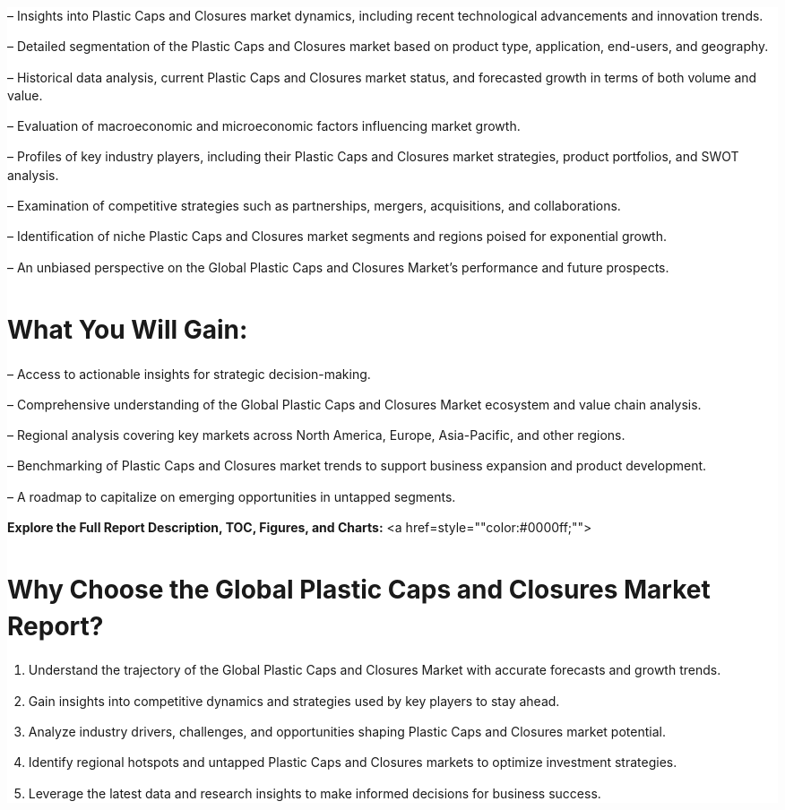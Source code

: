 – Insights into Plastic Caps and Closures market dynamics, including recent technological advancements and innovation trends.

– Detailed segmentation of the Plastic Caps and Closures market based on product type, application, end-users, and geography.

– Historical data analysis, current Plastic Caps and Closures market status, and forecasted growth in terms of both volume and value.

– Evaluation of macroeconomic and microeconomic factors influencing market growth.

– Profiles of key industry players, including their Plastic Caps and Closures market strategies, product portfolios, and SWOT analysis.

– Examination of competitive strategies such as partnerships, mergers, acquisitions, and collaborations.

– Identification of niche Plastic Caps and Closures market segments and regions poised for exponential growth.

– An unbiased perspective on the Global Plastic Caps and Closures Market’s performance and future prospects.

# <strong>What You Will Gain:</strong>

– Access to actionable insights for strategic decision-making.

– Comprehensive understanding of the Global Plastic Caps and Closures Market ecosystem and value chain analysis.

– Regional analysis covering key markets across North America, Europe, Asia-Pacific, and other regions.

– Benchmarking of Plastic Caps and Closures market trends to support business expansion and product development.

– A roadmap to capitalize on emerging opportunities in untapped segments.

<strong>Explore the Full Report Description, TOC, Figures, and Charts:</strong>
<a href=style=""color:#0000ff;""></a>

# <strong>Why Choose the Global Plastic Caps and Closures Market Report?</strong>

1. Understand the trajectory of the Global Plastic Caps and Closures Market with accurate forecasts and growth trends.

2. Gain insights into competitive dynamics and strategies used by key players to stay ahead.

3. Analyze industry drivers, challenges, and opportunities shaping Plastic Caps and Closures market potential.

4. Identify regional hotspots and untapped Plastic Caps and Closures markets to optimize investment strategies.

5. Leverage the latest data and research insights to make informed decisions for business success.
